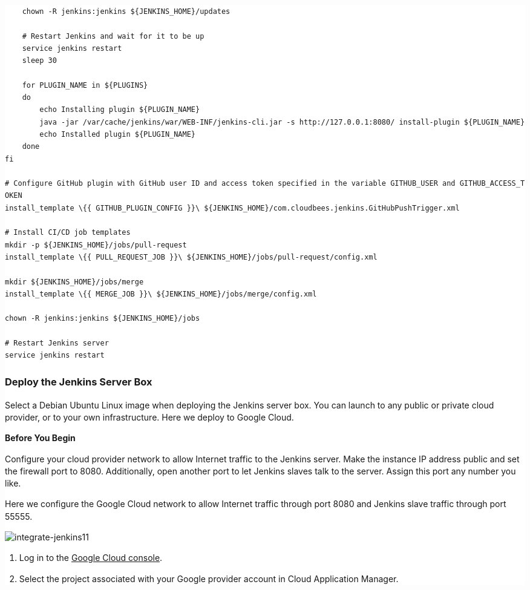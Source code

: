   ```
       chown -R jenkins:jenkins ${JENKINS_HOME}/updates

       # Restart Jenkins and wait for it to be up
       service jenkins restart
       sleep 30

       for PLUGIN_NAME in ${PLUGINS}
       do
           echo Installing plugin ${PLUGIN_NAME}
           java -jar /var/cache/jenkins/war/WEB-INF/jenkins-cli.jar -s http://127.0.0.1:8080/ install-plugin ${PLUGIN_NAME}
           echo Installed plugin ${PLUGIN_NAME}
       done
   fi

   # Configure GitHub plugin with GitHub user ID and access token specified in the variable GITHUB_USER and GITHUB_ACCESS_TOKEN
   install_template \{{ GITHUB_PLUGIN_CONFIG }}\ ${JENKINS_HOME}/com.cloudbees.jenkins.GitHubPushTrigger.xml

   # Install CI/CD job templates
   mkdir -p ${JENKINS_HOME}/jobs/pull-request
   install_template \{{ PULL_REQUEST_JOB }}\ ${JENKINS_HOME}/jobs/pull-request/config.xml

   mkdir ${JENKINS_HOME}/jobs/merge
   install_template \{{ MERGE_JOB }}\ ${JENKINS_HOME}/jobs/merge/config.xml

   chown -R jenkins:jenkins ${JENKINS_HOME}/jobs

   # Restart Jenkins server
   service jenkins restart
   ```

### Deploy the Jenkins Server Box

Select a Debian Ubuntu Linux image when deploying the Jenkins server box. You can launch to any public or private cloud provider, or to your own infrastructure. Here we deploy to Google Cloud.

**Before You Begin**

Configure your cloud provider network to allow Internet traffic to the Jenkins server. Make the instance IP address public and set the firewall port to 8080. Additionally, open another port to let Jenkins slaves talk to the server. Assign this port any number you like.

Here we configure the Google Cloud network to allow Internet traffic through port 8080 and Jenkins slave traffic through port 55555.

![integrate-jenkins11](../../images/cloud-application-manager/integrate-jenkins11.png)

1. Log in to the [Google Cloud console](https://console.developers.google.com/apis/library).

2. Select the project associated with your Google provider account in Cloud Application Manager.
